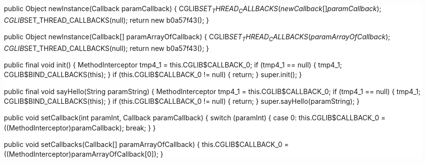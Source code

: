   public Object newInstance(Callback paramCallback)
  {
    CGLIB$SET_THREAD_CALLBACKS(new Callback[] { paramCallback });
    CGLIB$SET_THREAD_CALLBACKS(null);
    return new b0a57f43();
  }
  
  public Object newInstance(Callback[] paramArrayOfCallback)
  {
    CGLIB$SET_THREAD_CALLBACKS(paramArrayOfCallback);
    CGLIB$SET_THREAD_CALLBACKS(null);
    return new b0a57f43();
  }
  
  public final void init()
  {
    MethodInterceptor tmp4_1 = this.CGLIB$CALLBACK_0;
    if (tmp4_1 == null)
    {
      tmp4_1;
      CGLIB$BIND_CALLBACKS(this);
    }
    if (this.CGLIB$CALLBACK_0 != null) {
      return;
    }
    super.init();
  }
  
  public final void sayHello(String paramString)
  {
    MethodInterceptor tmp4_1 = this.CGLIB$CALLBACK_0;
    if (tmp4_1 == null)
    {
      tmp4_1;
      CGLIB$BIND_CALLBACKS(this);
    }
    if (this.CGLIB$CALLBACK_0 != null) {
      return;
    }
    super.sayHello(paramString);
  }
  
  public void setCallback(int paramInt, Callback paramCallback)
  {
    switch (paramInt)
    {
    case 0: 
      this.CGLIB$CALLBACK_0 = ((MethodInterceptor)paramCallback);
      break;
    }
  }
  
  public void setCallbacks(Callback[] paramArrayOfCallback)
  {
    this.CGLIB$CALLBACK_0 = ((MethodInterceptor)paramArrayOfCallback[0]);
  }
  